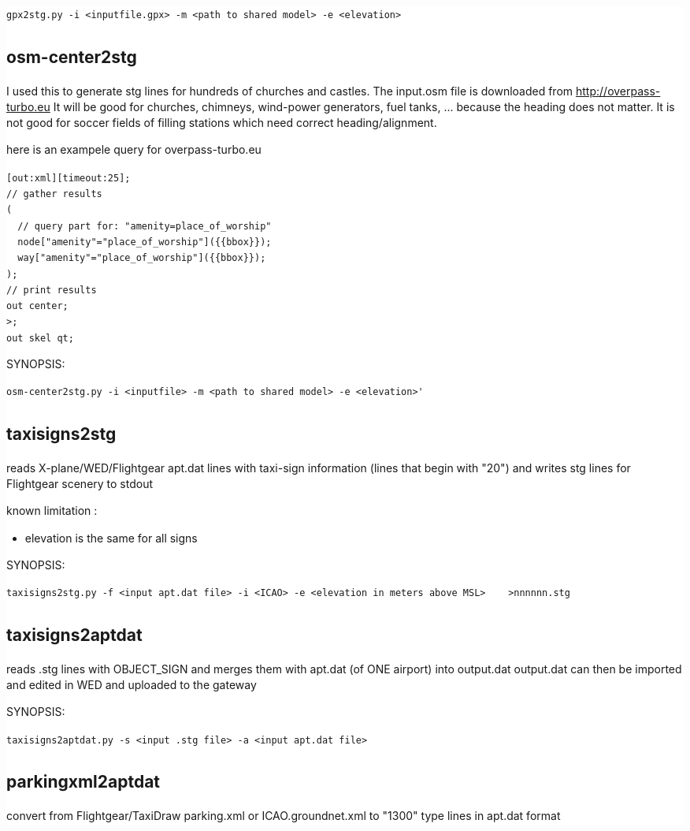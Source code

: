     gpx2stg.py -i <inputfile.gpx> -m <path to shared model> -e <elevation>

## osm-center2stg
I used this to generate stg lines for hundreds of churches and castles. 
The input.osm  file is downloaded from http://overpass-turbo.eu
It will be good for churches, chimneys, wind-power generators, fuel tanks, ... because the
heading does not matter. It is not good for soccer fields of filling stations
which need correct heading/alignment.

here is an exampele query for overpass-turbo.eu
 
    [out:xml][timeout:25];
    // gather results
    (
      // query part for: "amenity=place_of_worship"
      node["amenity"="place_of_worship"]({{bbox}});
      way["amenity"="place_of_worship"]({{bbox}});
    );
    // print results
    out center;
    >;
    out skel qt;


SYNOPSIS:

    osm-center2stg.py -i <inputfile> -m <path to shared model> -e <elevation>'


## taxisigns2stg
reads X-plane/WED/Flightgear apt.dat lines with taxi-sign information 
(lines that begin with "20")
and writes stg lines for Flightgear scenery to stdout

known limitation :
* elevation is the same for all signs 

SYNOPSIS:

    taxisigns2stg.py -f <input apt.dat file> -i <ICAO> -e <elevation in meters above MSL>    >nnnnnn.stg


## taxisigns2aptdat
reads .stg lines with OBJECT_SIGN and merges them with apt.dat (of ONE airport) into output.dat
output.dat can then be imported and edited in WED and uploaded to the gateway

SYNOPSIS:

    taxisigns2aptdat.py -s <input .stg file> -a <input apt.dat file>




## parkingxml2aptdat
convert from Flightgear/TaxiDraw parking.xml or ICAO.groundnet.xml
to "1300" type lines in apt.dat format
